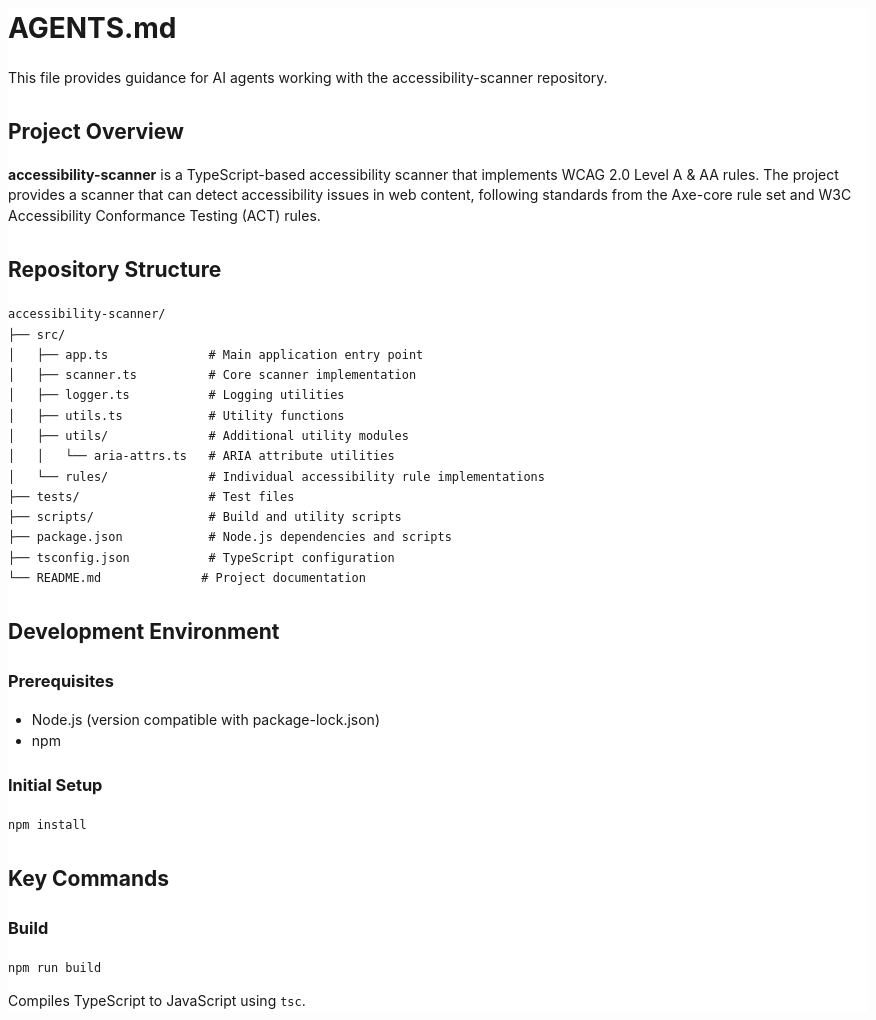# AGENTS.md

This file provides guidance for AI agents working with the accessibility-scanner repository.

## Project Overview

**accessibility-scanner** is a TypeScript-based accessibility scanner that implements WCAG 2.0 Level A & AA rules. The project provides a scanner that can detect accessibility issues in web content, following standards from the Axe-core rule set and W3C Accessibility Conformance Testing (ACT) rules.

## Repository Structure

```
accessibility-scanner/
├── src/
│   ├── app.ts              # Main application entry point
│   ├── scanner.ts          # Core scanner implementation
│   ├── logger.ts           # Logging utilities
│   ├── utils.ts            # Utility functions
│   ├── utils/              # Additional utility modules
│   │   └── aria-attrs.ts   # ARIA attribute utilities
│   └── rules/              # Individual accessibility rule implementations
├── tests/                  # Test files
├── scripts/                # Build and utility scripts
├── package.json            # Node.js dependencies and scripts
├── tsconfig.json           # TypeScript configuration
└── README.md              # Project documentation
```

## Development Environment

### Prerequisites
- Node.js (version compatible with package-lock.json)
- npm

### Initial Setup
```bash
npm install
```

## Key Commands

### Build
```bash
npm run build
```
Compiles TypeScript to JavaScript using `tsc`.
